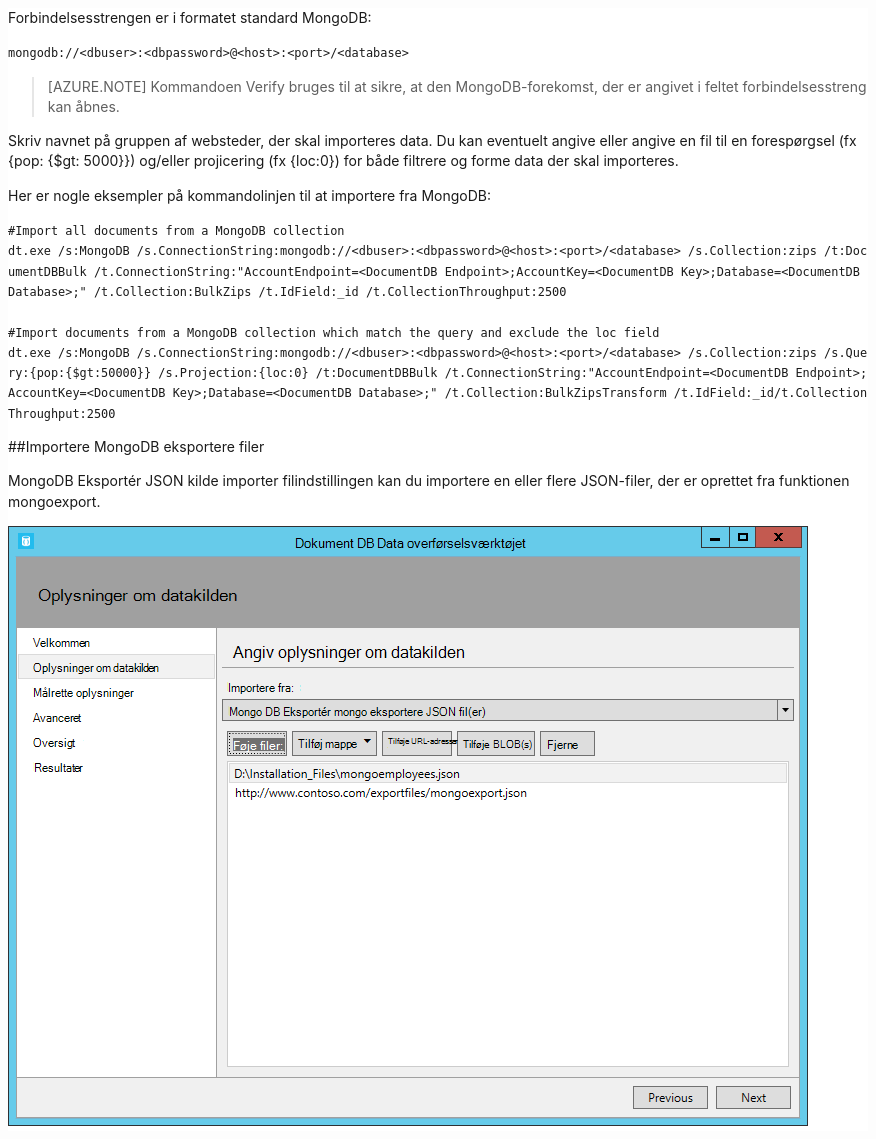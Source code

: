 Forbindelsesstrengen er i formatet standard MongoDB:

    mongodb://<dbuser>:<dbpassword>@<host>:<port>/<database>

> [AZURE.NOTE] Kommandoen Verify bruges til at sikre, at den MongoDB-forekomst, der er angivet i feltet forbindelsesstreng kan åbnes.

Skriv navnet på gruppen af websteder, der skal importeres data. Du kan eventuelt angive eller angive en fil til en forespørgsel (fx {pop: {$gt: 5000}}) og/eller projicering (fx {loc:0}) for både filtrere og forme data der skal importeres.

Her er nogle eksempler på kommandolinjen til at importere fra MongoDB:

    #Import all documents from a MongoDB collection
    dt.exe /s:MongoDB /s.ConnectionString:mongodb://<dbuser>:<dbpassword>@<host>:<port>/<database> /s.Collection:zips /t:DocumentDBBulk /t.ConnectionString:"AccountEndpoint=<DocumentDB Endpoint>;AccountKey=<DocumentDB Key>;Database=<DocumentDB Database>;" /t.Collection:BulkZips /t.IdField:_id /t.CollectionThroughput:2500

    #Import documents from a MongoDB collection which match the query and exclude the loc field
    dt.exe /s:MongoDB /s.ConnectionString:mongodb://<dbuser>:<dbpassword>@<host>:<port>/<database> /s.Collection:zips /s.Query:{pop:{$gt:50000}} /s.Projection:{loc:0} /t:DocumentDBBulk /t.ConnectionString:"AccountEndpoint=<DocumentDB Endpoint>;AccountKey=<DocumentDB Key>;Database=<DocumentDB Database>;" /t.Collection:BulkZipsTransform /t.IdField:_id/t.CollectionThroughput:2500

##<a id="MongoDBExport"></a>Importere MongoDB eksportere filer

MongoDB Eksportér JSON kilde importer filindstillingen kan du importere en eller flere JSON-filer, der er oprettet fra funktionen mongoexport.  

![Skærmbillede af MongoDB kilde eksportindstillinger - documentdb eller-mongodb](./media/documentdb-import-data/mongodbexportsource.png)

